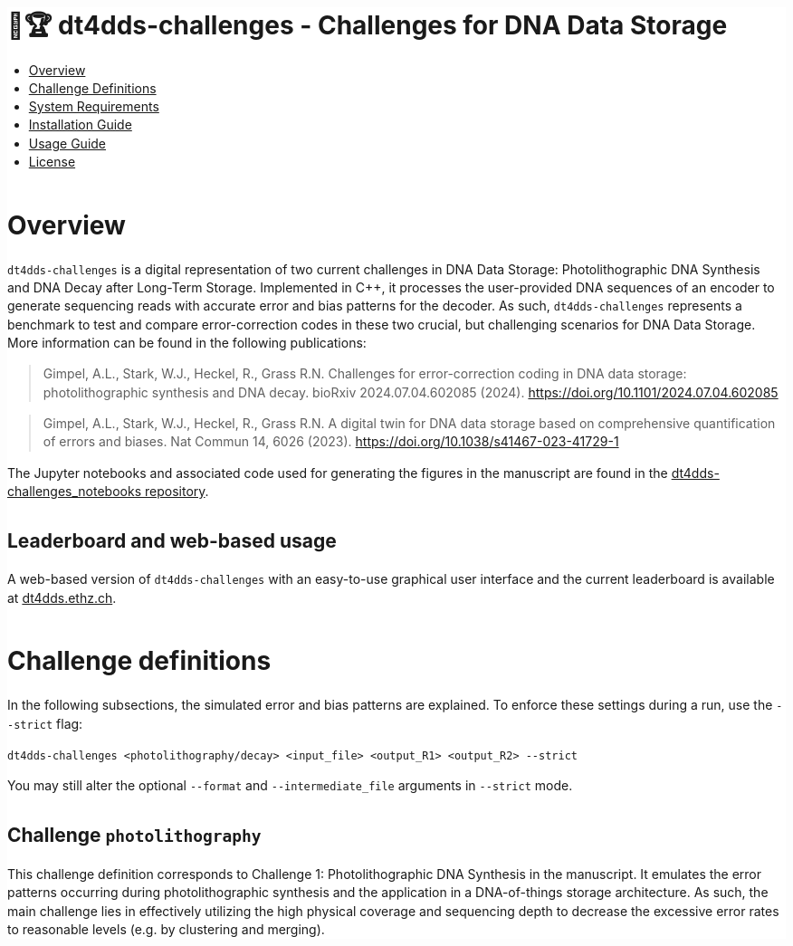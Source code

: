 # 🧬🏆 dt4dds-challenges - Challenges for DNA Data Storage

- [Overview](#overview)
- [Challenge Definitions](#challenge-definitions)
- [System Requirements](#system-requirements)
- [Installation Guide](#installation-guide)
- [Usage Guide](#usage-guide)
- [License](#license)

# Overview
`dt4dds-challenges` is a digital representation of two current challenges in DNA Data Storage: Photolithographic DNA Synthesis and DNA Decay after Long-Term Storage. Implemented in C++, it processes the user-provided DNA sequences of an encoder to generate sequencing reads with accurate error and bias patterns for the decoder. As such, `dt4dds-challenges` represents a benchmark to test and compare error-correction codes in these two crucial, but challenging scenarios for DNA Data Storage. More information can be found in the following publications:

> Gimpel, A.L., Stark, W.J., Heckel, R., Grass R.N. Challenges for error-correction coding in DNA data storage: photolithographic synthesis and DNA decay. bioRxiv 2024.07.04.602085 (2024). https://doi.org/10.1101/2024.07.04.602085

> Gimpel, A.L., Stark, W.J., Heckel, R., Grass R.N. A digital twin for DNA data storage based on comprehensive quantification of errors and biases. Nat Commun 14, 6026 (2023). https://doi.org/10.1038/s41467-023-41729-1


The Jupyter notebooks and associated code used for generating the figures in the manuscript are found in the [dt4dds-challenges_notebooks repository](https://github.com/fml-ethz/dt4dds-challenges_notebooks).


## Leaderboard and web-based usage
A web-based version of `dt4dds-challenges` with an easy-to-use graphical user interface and the current leaderboard is available at [dt4dds.ethz.ch](https://dt4dds.ethz.ch).



# Challenge definitions
In the following subsections, the simulated error and bias patterns are explained. To enforce these settings during a run, use the `--strict` flag:
 ```shell
dt4dds-challenges <photolithography/decay> <input_file> <output_R1> <output_R2> --strict
```
You may still alter the optional `--format` and `--intermediate_file` arguments in `--strict` mode.

## Challenge `photolithography`
This challenge definition corresponds to Challenge 1: Photolithographic DNA Synthesis in the manuscript. It emulates the error patterns occurring during photolithographic synthesis and the application in a DNA-of-things storage architecture. As such, the main challenge lies in effectively utilizing the high physical coverage and sequencing depth to decrease the excessive error rates to reasonable levels (e.g. by clustering and merging).
